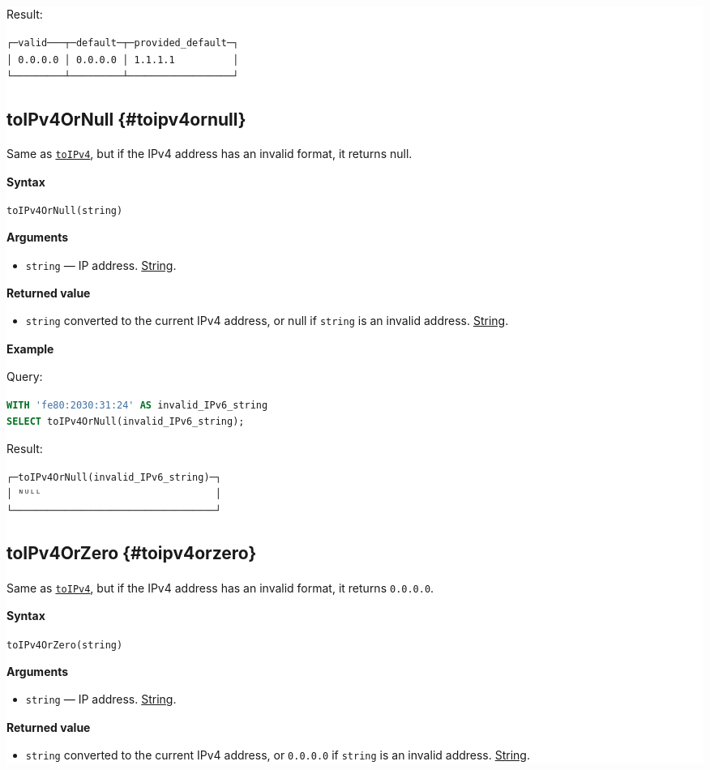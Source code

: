Result:

```response
┌─valid───┬─default─┬─provided_default─┐
│ 0.0.0.0 │ 0.0.0.0 │ 1.1.1.1          │
└─────────┴─────────┴──────────────────┘
```

## toIPv4OrNull \{#toipv4ornull}

Same as [`toIPv4`](#toipv4), but if the IPv4 address has an invalid format, it returns null.

**Syntax**

```sql
toIPv4OrNull(string)
```

**Arguments**

- `string` — IP address. [String](../data-types/string.md).

**Returned value**

- `string` converted to the current IPv4 address, or null if `string` is an invalid address. [String](../data-types/string.md).

**Example**

Query:

```sql
WITH 'fe80:2030:31:24' AS invalid_IPv6_string
SELECT toIPv4OrNull(invalid_IPv6_string);
```

Result:

```text
┌─toIPv4OrNull(invalid_IPv6_string)─┐
│ ᴺᵁᴸᴸ                              │
└───────────────────────────────────┘
```

## toIPv4OrZero \{#toipv4orzero}

Same as [`toIPv4`](#toipv4), but if the IPv4 address has an invalid format, it returns `0.0.0.0`.

**Syntax**

```sql
toIPv4OrZero(string)
```

**Arguments**

- `string` — IP address. [String](../data-types/string.md).

**Returned value**

- `string` converted to the current IPv4 address, or `0.0.0.0` if `string` is an invalid address. [String](../data-types/string.md).
